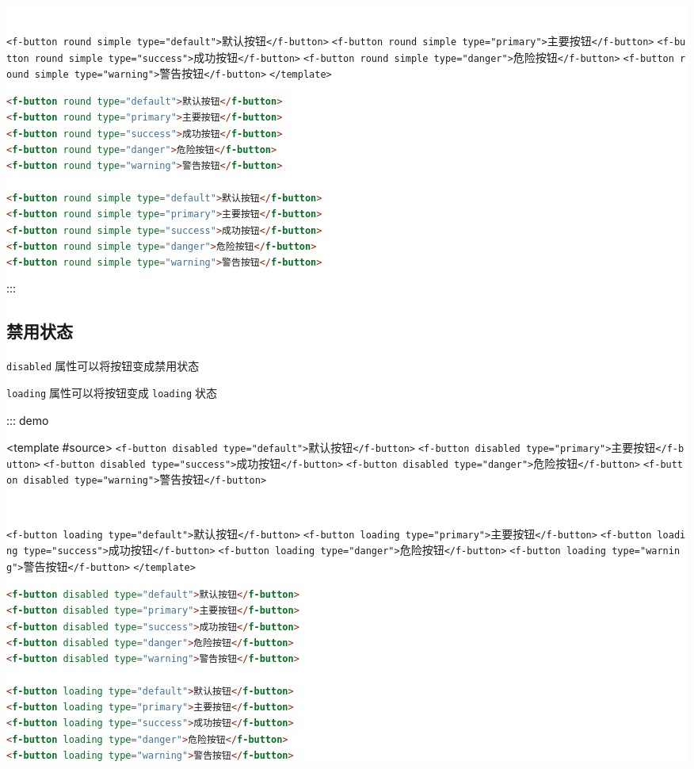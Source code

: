 <br />

`<f-button round simple type="default">`默认按钮`</f-button>`
`<f-button round simple type="primary">`主要按钮`</f-button>`
`<f-button round simple type="success">`成功按钮`</f-button>`
`<f-button round simple type="danger">`危险按钮`</f-button>`
`<f-button round simple type="warning">`警告按钮`</f-button>`
`</template>`

```html
<f-button round type="default">默认按钮</f-button>
<f-button round type="primary">主要按钮</f-button>
<f-button round type="success">成功按钮</f-button>
<f-button round type="danger">危险按钮</f-button>
<f-button round type="warning">警告按钮</f-button>

<f-button round simple type="default">默认按钮</f-button>
<f-button round simple type="primary">主要按钮</f-button>
<f-button round simple type="success">成功按钮</f-button>
<f-button round simple type="danger">危险按钮</f-button>
<f-button round simple type="warning">警告按钮</f-button>
```

:::

## 禁用状态

`disabled` 属性可以将按钮变成禁用状态

`loading` 属性可以将按钮变成 `loading` 状态

::: demo

<template #source>
`<f-button disabled type="default">`默认按钮`</f-button>`
`<f-button disabled type="primary">`主要按钮`</f-button>`
`<f-button disabled type="success">`成功按钮`</f-button>`
`<f-button disabled type="danger">`危险按钮`</f-button>`
`<f-button disabled type="warning">`警告按钮`</f-button>`

<br />

`<f-button loading type="default">`默认按钮`</f-button>`
`<f-button loading type="primary">`主要按钮`</f-button>`
`<f-button loading type="success">`成功按钮`</f-button>`
`<f-button loading type="danger">`危险按钮`</f-button>`
`<f-button loading type="warning">`警告按钮`</f-button>`
`</template>`

```html
<f-button disabled type="default">默认按钮</f-button>
<f-button disabled type="primary">主要按钮</f-button>
<f-button disabled type="success">成功按钮</f-button>
<f-button disabled type="danger">危险按钮</f-button>
<f-button disabled type="warning">警告按钮</f-button>

<f-button loading type="default">默认按钮</f-button>
<f-button loading type="primary">主要按钮</f-button>
<f-button loading type="success">成功按钮</f-button>
<f-button loading type="danger">危险按钮</f-button>
<f-button loading type="warning">警告按钮</f-button>
```
